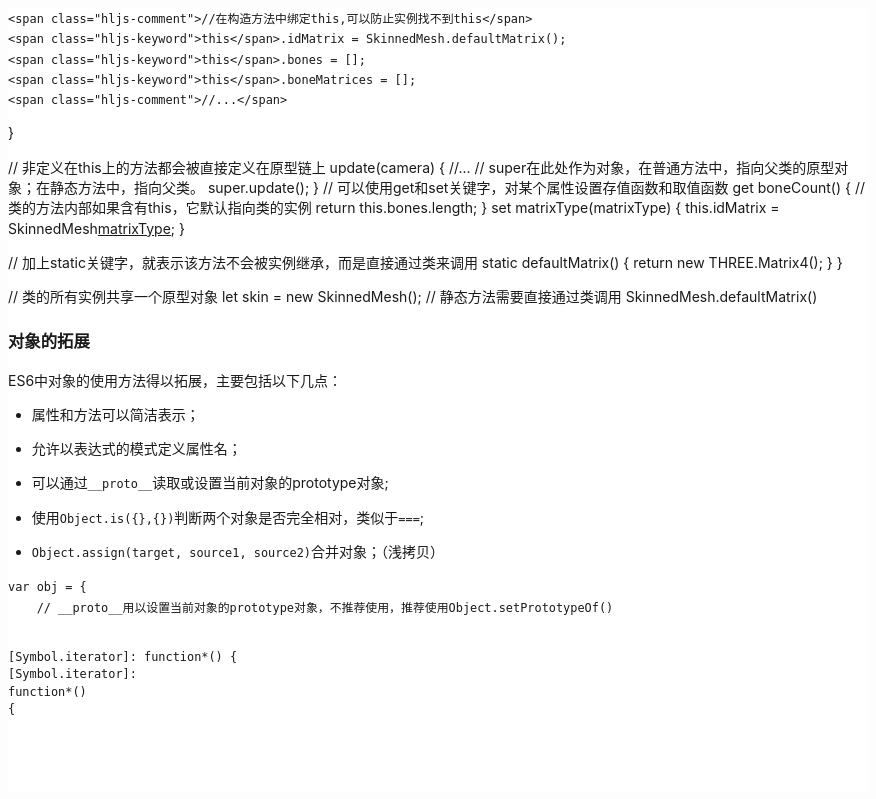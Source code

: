    <span class="hljs-comment">//在构造方法中绑定this,可以防止实例找不到this</span>
    <span class="hljs-keyword">this</span>.idMatrix = SkinnedMesh.defaultMatrix();
    <span class="hljs-keyword">this</span>.bones = [];
    <span class="hljs-keyword">this</span>.boneMatrices = [];
    <span class="hljs-comment">//...</span>
  }
  
  <span class="hljs-comment">// 非定义在this上的方法都会被直接定义在原型链上</span>
  update(camera) {
    <span class="hljs-comment">//...</span>
    <span class="hljs-comment">// super在此处作为对象，在普通方法中，指向父类的原型对象；在静态方法中，指向父类。</span>
    <span class="hljs-keyword">super</span>.update();
  }
  <span class="hljs-comment">// 可以使用get和set关键字，对某个属性设置存值函数和取值函数</span>
  get boneCount() {
  <span class="hljs-comment">// 类的方法内部如果含有this，它默认指向类的实例</span>
    <span class="hljs-keyword">return</span> <span class="hljs-keyword">this</span>.bones.length;
  }
  set matrixType(matrixType) {
    <span class="hljs-keyword">this</span>.idMatrix = SkinnedMesh[matrixType]();
  }
  
  <span class="hljs-comment">// 加上static关键字，就表示该方法不会被实例继承，而是直接通过类来调用</span>
  <span class="hljs-keyword">static</span> defaultMatrix() {
    <span class="hljs-keyword">return</span> <span class="hljs-keyword">new</span> THREE.Matrix4();
  }
}

<span class="hljs-comment">// 类的所有实例共享一个原型对象</span>
<span class="hljs-keyword">let</span> skin = <span class="hljs-keyword">new</span> SkinnedMesh();
<span class="hljs-comment">// 静态方法需要直接通过类调用</span>
SkinnedMesh.defaultMatrix()</code></pre>
<h3 id="articleHeader3">对象的拓展</h3>
<p>ES6中对象的使用方法得以拓展，主要包括以下几点：</p>
<ul>
<li><p>属性和方法可以简洁表示；</p></li>
<li><p>允许以表达式的模式定义属性名；</p></li>
<li><p>可以通过<code>__proto__</code>读取或设置当前对象的prototype对象;</p></li>
<li><p>使用<code>Object.is({},{})</code>判断两个对象是否完全相对，类似于<code>===</code>;</p></li>
<li><p><code>Object.assign(target, source1, source2)</code>合并对象；（浅拷贝）</p></li>
</ul>
<div class="widget-codetool" style="display:none;">
      <div class="widget-codetool--inner">
      <span class="selectCode code-tool" data-toggle="tooltip" data-placement="top" title="" data-original-title="全选"></span>
      <span type="button" class="copyCode code-tool" data-toggle="tooltip" data-placement="top" data-clipboard-text="var obj = {
    // __proto__用以设置当前对象的prototype对象，不推荐使用，推荐使用Object.setPrototypeOf() 
    __proto__: theProtoObj,
    //‘handler:handler’可简写为handler（只需要写变量名就可以实现变量名为变量名，变量值为属性值）
    handler,
    // 简写在定义方法的时候同样有效
    toString() {
     // Super calls
     return &quot;d &quot; + super.toString();
    },
    // 方括号内的表达式用以计算属性名
    [ 'prop_' + (() => 42)() ]: 42
};" title="" data-original-title="复制"></span>
      <span type="button" class="saveToNote code-tool" data-toggle="tooltip" data-placement="top" title="" data-original-title="放进笔记"></span>
      </div>
      </div><pre class="javascript hljs"><code class="js"><span class="hljs-keyword">var</span> obj = {
    <span class="hljs-comment">// __proto__用以设置当前对象的prototype对象，不推荐使用，推荐使用Object.setPrototypeOf() </span>

  [Symbol.iterator]: function*() {
  [<span class="hljs-built_in">Symbol</span>.iterator]: <span class="hljs-function"><span class="hljs-keyword">function</span>*(<span class="hljs-params"></span>) </span>{